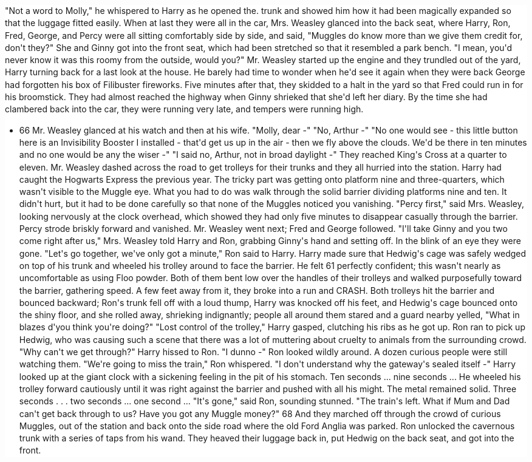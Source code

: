 "Not a word to Molly," he whispered to Harry as he opened the. trunk and showed him how it had been magically expanded so that the luggage fitted easily.
When at last they were all in the car, Mrs. Weasley glanced into the back seat, where Harry, Ron, Fred, George, and Percy were all sitting comfortably side by side, and said, "Muggles do know more than we give them credit for, don't they?" She and Ginny got into the front seat, which had been stretched so that it resembled a park bench. "I mean, you'd never know it was this roomy from the outside, would you?"
Mr. Weasley started up the engine and they trundled out of the yard, Harry turning back for a last look at the house. He barely had time to wonder when he'd see it again when they were back George had forgotten his box of Filibuster fireworks. Five minutes after that, they skidded to a halt in the yard so that Fred could run in for his broomstick. They had almost reached the highway when Ginny shrieked that she'd left her diary. By the time she had clambered back into the car, they were running very late, and tempers were running high.
* 66
Mr. Weasley glanced at his watch and then at his wife.
"Molly, dear -"
"No, Arthur -"
"No one would see - this little button here is an Invisibility Booster I installed - that'd get us up in the air - then we fly above the clouds. We'd be there in ten minutes and no one would be any the wiser -"
"I said no, Arthur, not in broad daylight -"
They reached King's Cross at a quarter to eleven. Mr. Weasley dashed across the road to get trolleys for their trunks and they all hurried into the station.
Harry had caught the Hogwarts Express the previous year. The tricky part was getting onto platform nine and three-quarters, which wasn't visible to the Muggle eye. What you had to do was walk through the solid barrier dividing platforms nine and ten. It didn't hurt, but it had to be done carefully so that none of the Muggles noticed you vanishing.
"Percy first," said Mrs. Weasley, looking nervously at the clock overhead, which showed they had only five minutes to disappear casually through the barrier.
Percy strode briskly forward and vanished. Mr. Weasley went next; Fred and George followed.
"I'll take Ginny and you two come right after us," Mrs. Weasley told Harry and Ron, grabbing Ginny's hand and setting off. In the blink of an eye they were gone.
"Let's go together, we've only got a minute," Ron said to Harry.
Harry made sure that Hedwig's cage was safely wedged on top of his trunk and wheeled his trolley around to face the barrier. He felt
61
perfectly confident; this wasn't nearly as uncomfortable as using Floo powder. Both of them bent low over the handles of their trolleys and walked purposefully toward the barrier, gathering speed. A few feet away from it, they broke into a run and
CRASH.
Both trolleys hit the barrier and bounced backward; Ron's trunk fell off with a loud thump, Harry was knocked off his feet, and Hedwig's cage bounced onto the shiny floor, and she rolled away, shrieking indignantly; people all around them stared and a guard nearby yelled, "What in blazes d'you think you're doing?"
"Lost control of the trolley," Harry gasped, clutching his ribs as he got up. Ron ran to pick up Hedwig, who was causing such a scene that there was a lot of muttering about cruelty to animals from the surrounding crowd.
"Why can't we get through?" Harry hissed to Ron.
"I dunno -"
Ron looked wildly around. A dozen curious people were still watching them.
"We're going to miss the train," Ron whispered. "I don't understand why the gateway's sealed itself -"
Harry looked up at the giant clock with a sickening feeling in the pit of his stomach. Ten seconds ... nine seconds ...
He wheeled his trolley forward cautiously until it was right against the barrier and pushed with all his might. The metal remained solid.
Three seconds . . . two seconds ... one second ...
"It's gone," said Ron, sounding stunned. "The train's left. What if Mum and Dad can't get back through to us? Have you got any Muggle money?"
68
And they marched off through the crowd of curious Muggles, out of the station and back onto the side road where the old Ford Anglia was parked.
Ron unlocked the cavernous trunk with a series of taps from his wand. They heaved their luggage back in, put Hedwig on the back seat, and got into the front.